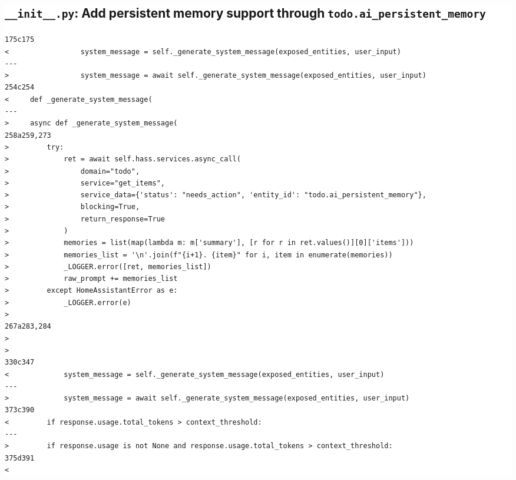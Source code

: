 
## `__init__.py`: Add persistent memory support through `todo.ai_persistent_memory`

    175c175
    <                 system_message = self._generate_system_message(exposed_entities, user_input)
    ---
    >                 system_message = await self._generate_system_message(exposed_entities, user_input)
    254c254
    <     def _generate_system_message(
    ---
    >     async def _generate_system_message(
    258a259,273
    >         try:
    >             ret = await self.hass.services.async_call(
    >                 domain="todo",
    >                 service="get_items",
    >                 service_data={'status': "needs_action", 'entity_id': "todo.ai_persistent_memory"},
    >                 blocking=True,
    >                 return_response=True
    >             )
    >             memories = list(map(lambda m: m['summary'], [r for r in ret.values()][0]['items']))
    >             memories_list = '\n'.join(f"{i+1}. {item}" for i, item in enumerate(memories))
    >             _LOGGER.error([ret, memories_list])
    >             raw_prompt += memories_list
    >         except HomeAssistantError as e:
    >             _LOGGER.error(e)
    > 
    267a283,284
    >  
    > 
    330c347
    <             system_message = self._generate_system_message(exposed_entities, user_input)
    ---
    >             system_message = await self._generate_system_message(exposed_entities, user_input)
    373c390
    <         if response.usage.total_tokens > context_threshold:
    ---
    >         if response.usage is not None and response.usage.total_tokens > context_threshold:
    375d391
    < 
